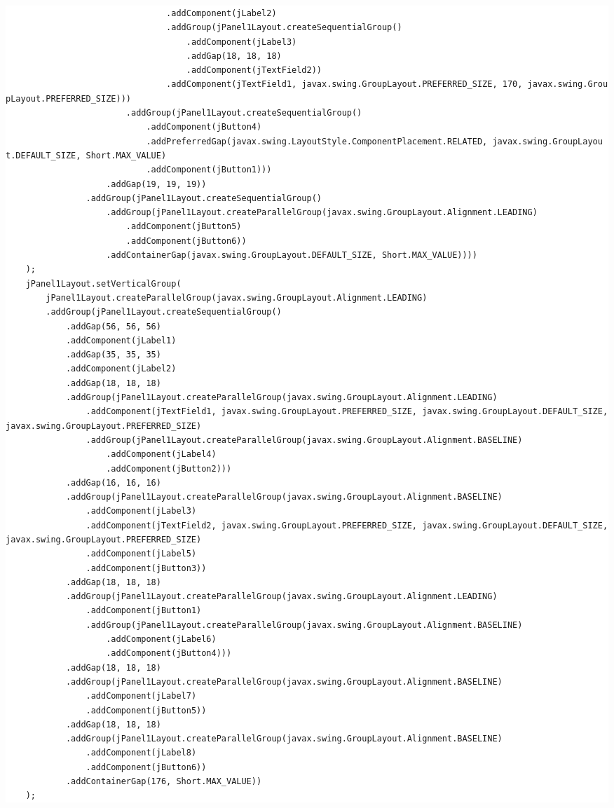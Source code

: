                                     .addComponent(jLabel2)
                                    .addGroup(jPanel1Layout.createSequentialGroup()
                                        .addComponent(jLabel3)
                                        .addGap(18, 18, 18)
                                        .addComponent(jTextField2))
                                    .addComponent(jTextField1, javax.swing.GroupLayout.PREFERRED_SIZE, 170, javax.swing.GroupLayout.PREFERRED_SIZE)))
                            .addGroup(jPanel1Layout.createSequentialGroup()
                                .addComponent(jButton4)
                                .addPreferredGap(javax.swing.LayoutStyle.ComponentPlacement.RELATED, javax.swing.GroupLayout.DEFAULT_SIZE, Short.MAX_VALUE)
                                .addComponent(jButton1)))
                        .addGap(19, 19, 19))
                    .addGroup(jPanel1Layout.createSequentialGroup()
                        .addGroup(jPanel1Layout.createParallelGroup(javax.swing.GroupLayout.Alignment.LEADING)
                            .addComponent(jButton5)
                            .addComponent(jButton6))
                        .addContainerGap(javax.swing.GroupLayout.DEFAULT_SIZE, Short.MAX_VALUE))))
        );
        jPanel1Layout.setVerticalGroup(
            jPanel1Layout.createParallelGroup(javax.swing.GroupLayout.Alignment.LEADING)
            .addGroup(jPanel1Layout.createSequentialGroup()
                .addGap(56, 56, 56)
                .addComponent(jLabel1)
                .addGap(35, 35, 35)
                .addComponent(jLabel2)
                .addGap(18, 18, 18)
                .addGroup(jPanel1Layout.createParallelGroup(javax.swing.GroupLayout.Alignment.LEADING)
                    .addComponent(jTextField1, javax.swing.GroupLayout.PREFERRED_SIZE, javax.swing.GroupLayout.DEFAULT_SIZE, javax.swing.GroupLayout.PREFERRED_SIZE)
                    .addGroup(jPanel1Layout.createParallelGroup(javax.swing.GroupLayout.Alignment.BASELINE)
                        .addComponent(jLabel4)
                        .addComponent(jButton2)))
                .addGap(16, 16, 16)
                .addGroup(jPanel1Layout.createParallelGroup(javax.swing.GroupLayout.Alignment.BASELINE)
                    .addComponent(jLabel3)
                    .addComponent(jTextField2, javax.swing.GroupLayout.PREFERRED_SIZE, javax.swing.GroupLayout.DEFAULT_SIZE, javax.swing.GroupLayout.PREFERRED_SIZE)
                    .addComponent(jLabel5)
                    .addComponent(jButton3))
                .addGap(18, 18, 18)
                .addGroup(jPanel1Layout.createParallelGroup(javax.swing.GroupLayout.Alignment.LEADING)
                    .addComponent(jButton1)
                    .addGroup(jPanel1Layout.createParallelGroup(javax.swing.GroupLayout.Alignment.BASELINE)
                        .addComponent(jLabel6)
                        .addComponent(jButton4)))
                .addGap(18, 18, 18)
                .addGroup(jPanel1Layout.createParallelGroup(javax.swing.GroupLayout.Alignment.BASELINE)
                    .addComponent(jLabel7)
                    .addComponent(jButton5))
                .addGap(18, 18, 18)
                .addGroup(jPanel1Layout.createParallelGroup(javax.swing.GroupLayout.Alignment.BASELINE)
                    .addComponent(jLabel8)
                    .addComponent(jButton6))
                .addContainerGap(176, Short.MAX_VALUE))
        );
